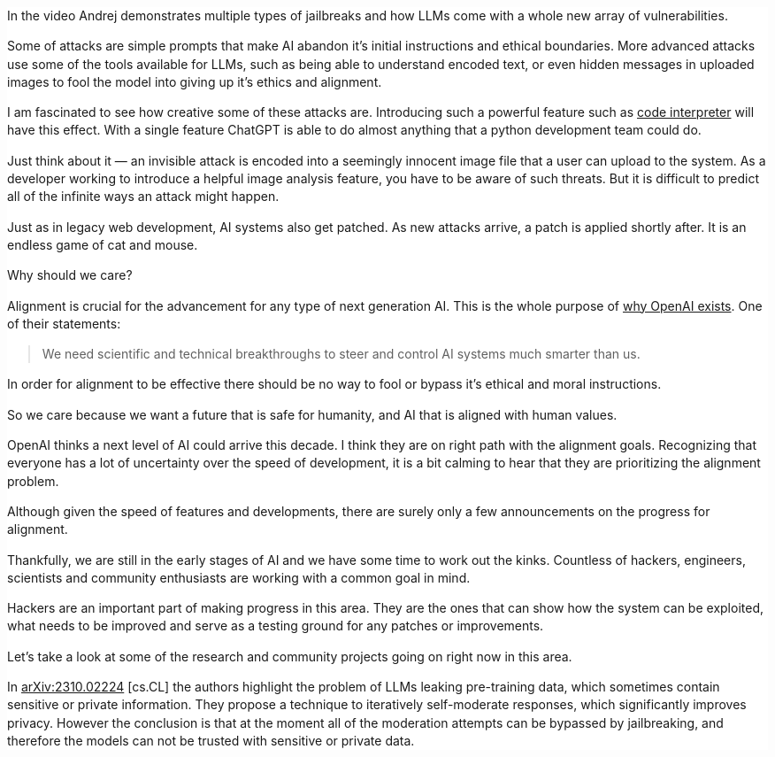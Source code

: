 In the video Andrej demonstrates multiple types of jailbreaks and how LLMs come with a whole new array of vulnerabilities.

Some of attacks are simple prompts that make AI abandon it’s initial instructions and ethical boundaries. More advanced attacks use some of the tools available for LLMs, such as being able to understand encoded text, or even hidden messages in uploaded images to fool the model into giving up it’s ethics and alignment.

I am fascinated to see how creative some of these attacks are. Introducing such a powerful feature such as [code interpreter](https://medium.com/@martins-agilemerchants/how-to-use-advanced-data-analysis-code-interpreter-in-chatgpt-with-examples-0ed109ff3ed0) will have this effect. With a single feature ChatGPT is able to do almost anything that a python development team could do.

Just think about it — an invisible attack is encoded into a seemingly innocent image file that a user can upload to the system. As a developer working to introduce a helpful image analysis feature, you have to be aware of such threats. But it is difficult to predict all of the infinite ways an attack might happen.

Just as in legacy web development, AI systems also get patched. As new attacks arrive, a patch is applied shortly after. It is an endless game of cat and mouse.

Why should we care?

Alignment is crucial for the advancement for any type of next generation AI. This is the whole purpose of [why OpenAI exists](https://openai.com/blog/introducing-superalignment). One of their statements:

> We need scientific and technical breakthroughs to steer and control AI systems much smarter than us.
> 

In order for alignment to be effective there should be no way to fool or bypass it’s ethical and moral instructions.

So we care because we want a future that is safe for humanity, and AI that is aligned with human values.

OpenAI thinks a next level of AI could arrive this decade. I think they are on right path with the alignment goals. Recognizing that everyone has a lot of uncertainty over the speed of development, it is a bit calming to hear that they are prioritizing the alignment problem.

Although given the speed of features and developments, there are surely only a few announcements on the progress for alignment.

Thankfully, we are still in the early stages of AI and we have some time to work out the kinks. Countless of hackers, engineers, scientists and community enthusiasts are working with a common goal in mind.

Hackers are an important part of making progress in this area. They are the ones that can show how the system can be exploited, what needs to be improved and serve as a testing ground for any patches or improvements.

Let’s take a look at some of the research and community projects going on right now in this area.

In [arXiv:2310.02224](https://arxiv.org/abs/2310.02224) [cs.CL] the authors highlight the problem of LLMs leaking pre-training data, which sometimes contain sensitive or private information. They propose a technique to iteratively self-moderate responses, which significantly improves privacy. However the conclusion is that at the moment all of the moderation attempts can be bypassed by jailbreaking, and therefore the models can not be trusted with sensitive or private data.
